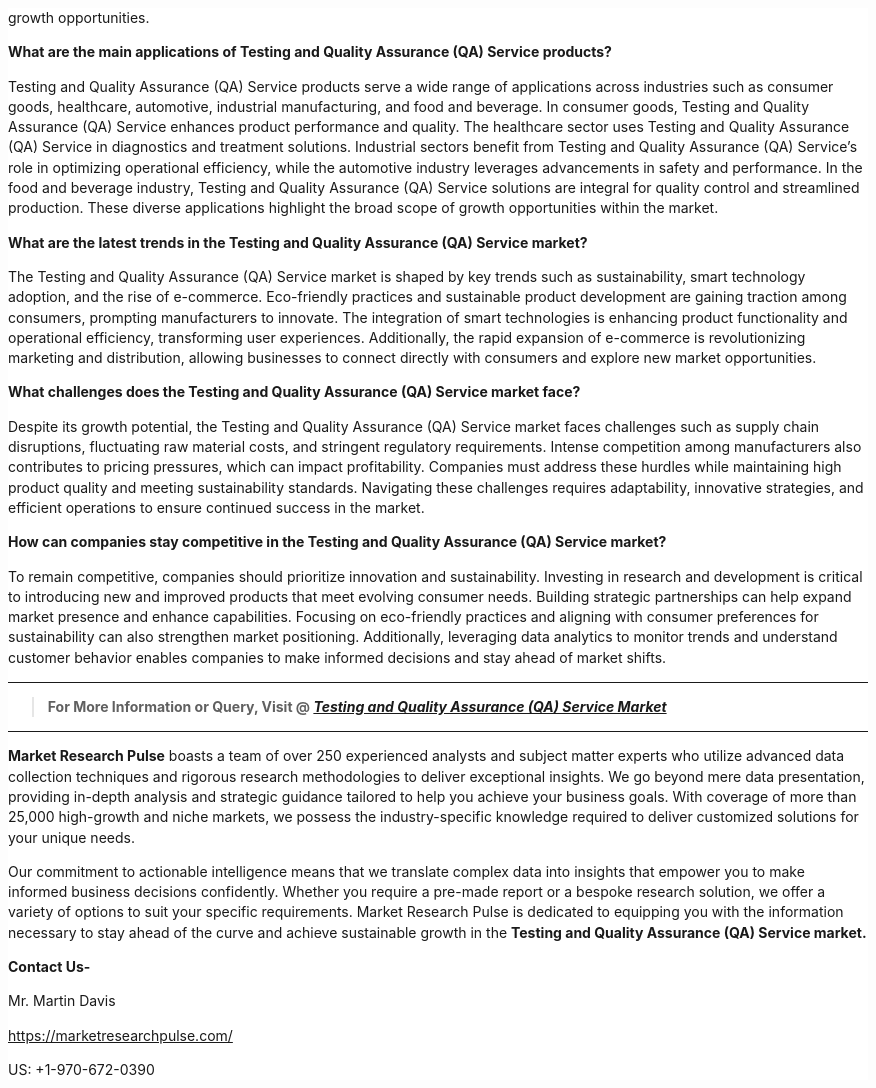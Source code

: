 growth opportunities.</p><p><strong>What are the main applications of Testing and Quality Assurance (QA) Service products?</strong></p><p>Testing and Quality Assurance (QA) Service products serve a wide range of applications across industries such as consumer goods, healthcare, automotive, industrial manufacturing, and food and beverage. In consumer goods, Testing and Quality Assurance (QA) Service enhances product performance and quality. The healthcare sector uses Testing and Quality Assurance (QA) Service in diagnostics and treatment solutions. Industrial sectors benefit from Testing and Quality Assurance (QA) Service&rsquo;s role in optimizing operational efficiency, while the automotive industry leverages advancements in safety and performance. In the food and beverage industry, Testing and Quality Assurance (QA) Service solutions are integral for quality control and streamlined production. These diverse applications highlight the broad scope of growth opportunities within the market.</p><p><strong>What are the latest trends in the Testing and Quality Assurance (QA) Service market?</strong></p><p>The Testing and Quality Assurance (QA) Service market is shaped by key trends such as sustainability, smart technology adoption, and the rise of e-commerce. Eco-friendly practices and sustainable product development are gaining traction among consumers, prompting manufacturers to innovate. The integration of smart technologies is enhancing product functionality and operational efficiency, transforming user experiences. Additionally, the rapid expansion of e-commerce is revolutionizing marketing and distribution, allowing businesses to connect directly with consumers and explore new market opportunities.</p><p><strong>What challenges does the Testing and Quality Assurance (QA) Service market face?</strong></p><p>Despite its growth potential, the Testing and Quality Assurance (QA) Service market faces challenges such as supply chain disruptions, fluctuating raw material costs, and stringent regulatory requirements. Intense competition among manufacturers also contributes to pricing pressures, which can impact profitability. Companies must address these hurdles while maintaining high product quality and meeting sustainability standards. Navigating these challenges requires adaptability, innovative strategies, and efficient operations to ensure continued success in the market.</p><p><strong>How can companies stay competitive in the Testing and Quality Assurance (QA) Service market?</strong></p><p>To remain competitive, companies should prioritize innovation and sustainability. Investing in research and development is critical to introducing new and improved products that meet evolving consumer needs. Building strategic partnerships can help expand market presence and enhance capabilities. Focusing on eco-friendly practices and aligning with consumer preferences for sustainability can also strengthen market positioning. Additionally, leveraging data analytics to monitor trends and understand customer behavior enables companies to make informed decisions and stay ahead of market shifts.</p><hr /><blockquote><p><strong>For More Information or Query, Visit @&nbsp;<em><a href="https://marketresearchpulse.com/report/8668/testing-and-quality-assurance-qa-service-market?utm_source=Linkedin&utm_medium=0111">Testing and Quality Assurance (QA) Service Market</a></em></strong></p></blockquote><hr /><p><strong>Market Research Pulse</strong> boasts a team of over 250 experienced analysts and subject matter experts who utilize advanced data collection techniques and rigorous research methodologies to deliver exceptional insights. We go beyond mere data presentation, providing in-depth analysis and strategic guidance tailored to help you achieve your business goals. With coverage of more than 25,000 high-growth and niche markets, we possess the industry-specific knowledge required to deliver customized solutions for your unique needs.</p><p>Our commitment to actionable intelligence means that we translate complex data into insights that empower you to make informed business decisions confidently. Whether you require a pre-made report or a bespoke research solution, we offer a variety of options to suit your specific requirements. Market Research Pulse is dedicated to equipping you with the information necessary to stay ahead of the curve and achieve sustainable growth in the <strong>Testing and Quality Assurance (QA) Service market.</strong></p><p><strong>Contact Us-</strong></p><p>Mr. Martin Davis</p><p>https://marketresearchpulse.com/</p><p>US: +1-970-672-0390</p>
